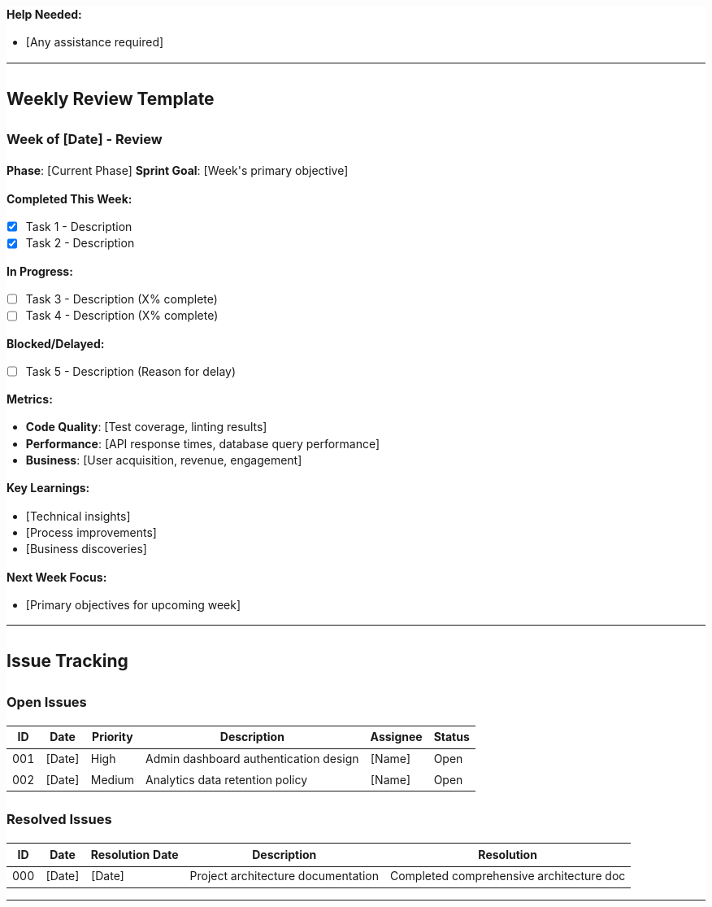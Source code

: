**Help Needed:**
- [Any assistance required]

---

## Weekly Review Template

### Week of [Date] - Review
**Phase**: [Current Phase]
**Sprint Goal**: [Week's primary objective]

**Completed This Week:**
- [x] Task 1 - Description
- [x] Task 2 - Description

**In Progress:**
- [ ] Task 3 - Description (X% complete)
- [ ] Task 4 - Description (X% complete)

**Blocked/Delayed:**
- [ ] Task 5 - Description (Reason for delay)

**Metrics:**
- **Code Quality**: [Test coverage, linting results]
- **Performance**: [API response times, database query performance]
- **Business**: [User acquisition, revenue, engagement]

**Key Learnings:**
- [Technical insights]
- [Process improvements]
- [Business discoveries]

**Next Week Focus:**
- [Primary objectives for upcoming week]

---

## Issue Tracking

### Open Issues
| ID | Date | Priority | Description | Assignee | Status |
|----|------|----------|-------------|----------|---------|
| 001 | [Date] | High | Admin dashboard authentication design | [Name] | Open |
| 002 | [Date] | Medium | Analytics data retention policy | [Name] | Open |

### Resolved Issues
| ID | Date | Resolution Date | Description | Resolution |
|----|------|-----------------|-------------|------------|
| 000 | [Date] | [Date] | Project architecture documentation | Completed comprehensive architecture doc |

---
